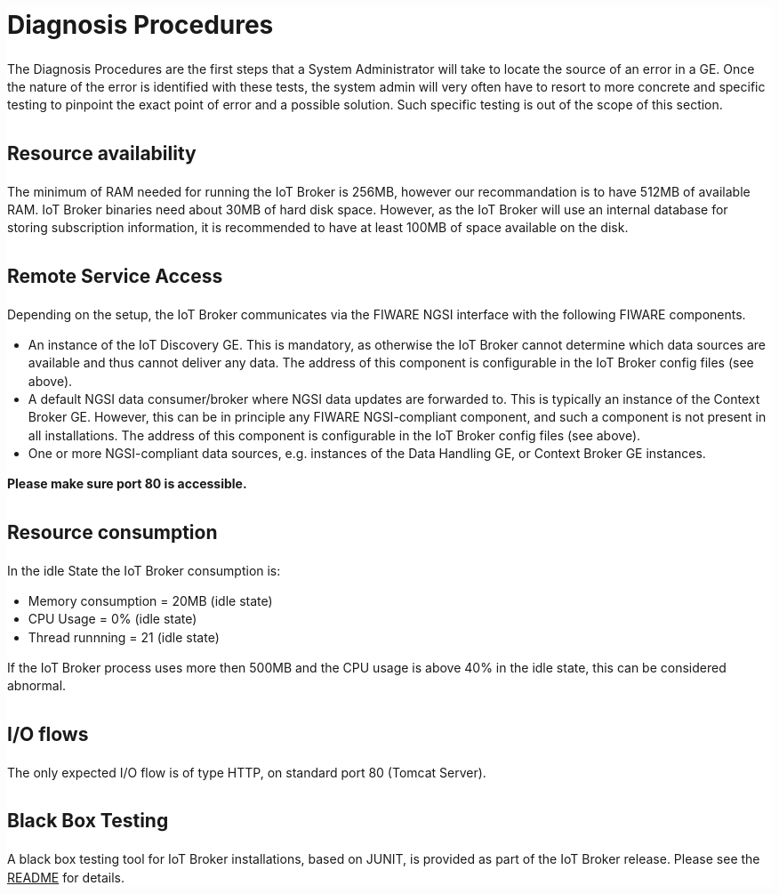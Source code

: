 Diagnosis Procedures
==

The Diagnosis Procedures are the first steps that a System Administrator will take to locate the source of an error in a GE. Once the nature of the error is identified with these tests, the system admin will very often have to resort to more concrete and specific testing to pinpoint the exact point of error and a possible solution. Such specific testing is out of the scope of this section.


Resource availability
--

The minimum of RAM needed for running the IoT Broker is 256MB, however our recommandation is to have 512MB of available RAM.
IoT Broker binaries need about 30MB of hard disk space. However, as the IoT Broker will use an internal database for storing subscription information, it is recommended to have at least 100MB of space available on the disk.

Remote Service Access
--

Depending on the setup, the IoT Broker communicates via the FIWARE NGSI interface with the following FIWARE components.

* An instance of the IoT Discovery GE. This is mandatory, as otherwise the IoT Broker cannot determine which data sources are available and thus cannot deliver any data. The address of this component is configurable in the IoT Broker config files (see above).
* A default NGSI data consumer/broker where NGSI data updates are forwarded to. This is typically an instance of the Context Broker GE. However, this can be in principle any FIWARE NGSI-compliant component, and such a component is not present in all installations. The address of this component is configurable in the IoT Broker config files (see above).
* One or more NGSI-compliant data sources, e.g. instances of the Data Handling GE, or Context Broker GE instances. 

**Please make sure port 80 is accessible.**

Resource consumption
--

In the idle State the IoT Broker consumption is:
* Memory consumption = 20MB (idle state)
* CPU Usage = 0% (idle state)
* Thread runnning = 21 (idle state)

If the IoT Broker process uses more then 500MB and the CPU usage is above 40% in the idle state, this can be considered abnormal.

I/O flows
--
The only expected I/O flow is of type HTTP, on standard port 80 (Tomcat Server).

Black Box Testing
--

A black box testing tool for IoT Broker installations, based on JUNIT, is provided as part of the IoT Broker release. Please see the [README](https://github.com/Aeronbroker/Aeron/blob/master/README.md#using-the-black-box-test ) for details.
	
